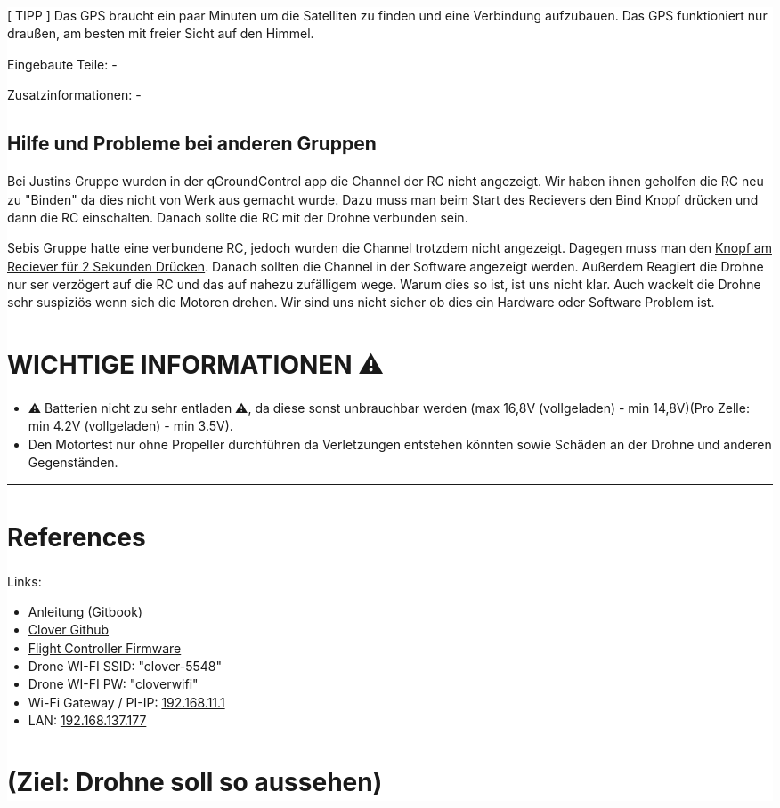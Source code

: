 [ TIPP ] Das GPS braucht ein paar Minuten um die Satelliten zu finden und eine Verbindung aufzubauen.
Das GPS funktioniert nur draußen, am besten mit freier Sicht auf den Himmel.

Eingebaute Teile: -

Zusatzinformationen: -

## Hilfe und Probleme bei anderen Gruppen

Bei Justins Gruppe wurden in der qGroundControl app die Channel der RC nicht angezeigt. Wir haben ihnen geholfen die RC neu zu "<a href="https://clover.coex.tech/en/rc_flysky_a8s.html#rc_bind">Binden</a>" da dies nicht von Werk aus gemacht wurde.
Dazu muss man beim Start des Recievers den Bind Knopf drücken und dann die RC einschalten. Danach sollte die RC mit der Drohne verbunden sein.

Sebis Gruppe hatte eine verbundene RC, jedoch wurden die Channel trotzdem nicht angezeigt. Dagegen muss man den <a href="https://clover.coex.tech/en/rc_flysky_a8s.html#changing-the-receiver-mode-sbusi-bus">Knopf am Reciever für 2 Sekunden Drücken</a>. Danach sollten die Channel in der Software angezeigt werden.
Außerdem Reagiert die Drohne nur ser verzögert auf die RC und das auf nahezu zufälligem wege. Warum dies so ist, ist uns nicht klar.
Auch wackelt die Drohne sehr suspiziös wenn sich die Motoren drehen. Wir sind uns nicht sicher ob dies ein Hardware oder Software Problem ist.

# WICHTIGE INFORMATIONEN ⚠️

- ⚠️ Batterien nicht zu sehr entladen ⚠️, da diese sonst unbrauchbar werden (max 16,8V (vollgeladen) - min 14,8V)(Pro Zelle: min 4.2V (vollgeladen) - min 3.5V).
- Den Motortest nur ohne Propeller durchführen da Verletzungen entstehen könnten sowie Schäden an der Drohne und anderen Gegenständen.

---

# References

Links:

- <a href=https://clover.coex.tech/en/assemble_4_2.html>Anleitung</a> (Gitbook)
- <a href=https://github.com/CopterExpress/clover>Clover Github</a>
- <a href=https://github.com/CopterExpress/Firmware/releases/download/v1.8.2-clover.13/px4fmu-v4_default.px4>Flight Controller Firmware</a>
- Drone WI-FI SSID: "clover-5548"
- Drone WI-FI PW: "cloverwifi"
- Wi-Fi Gateway / PI-IP: <a href=http://192.168.11.1>192.168.11.1</a>
- LAN: <a href=http://192.168.137.177>192.168.137.177</a>

# (Ziel: Drohne soll so aussehen)
